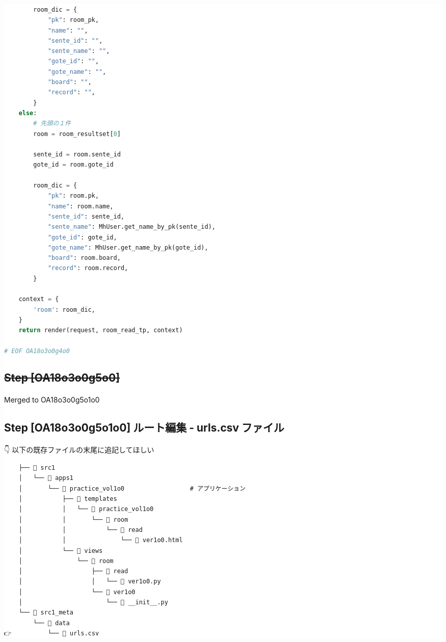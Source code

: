```py
        room_dic = {
            "pk": room_pk,
            "name": "",
            "sente_id": "",
            "sente_name": "",
            "gote_id": "",
            "gote_name": "",
            "board": "",
            "record": "",
        }
    else:
        # 先頭の１件
        room = room_resultset[0]

        sente_id = room.sente_id
        gote_id = room.gote_id

        room_dic = {
            "pk": room.pk,
            "name": room.name,
            "sente_id": sente_id,
            "sente_name": MhUser.get_name_by_pk(sente_id),
            "gote_id": gote_id,
            "gote_name": MhUser.get_name_by_pk(gote_id),
            "board": room.board,
            "record": room.record,
        }

    context = {
        'room': room_dic,
    }
    return render(request, room_read_tp, context)

# EOF OA18o3o0g4o0
```

## ~~Step [OA18o3o0g5o0]~~

Merged to OA18o3o0g5o1o0  

## Step [OA18o3o0g5o1o0] ルート編集 - urls.csv ファイル

👇 以下の既存ファイルの末尾に追記してほしい  

```plaintext
    ├── 📂 src1
    │   └── 📂 apps1
    │       └── 📂 practice_vol1o0                  # アプリケーション
    │           ├── 📂 templates
    │           │   └── 📂 practice_vol1o0
    │           │       └── 📂 room
    │           │           └── 📂 read
    │           │               └── 📄 ver1o0.html
    │           └── 📂 views
    │               └── 📂 room
    │                   ├── 📂 read
    │                   │   └── 📄 ver1o0.py
    │                   └── 📂 ver1o0
    │                       └── 📄 __init__.py
    └── 📂 src1_meta
        └── 📂 data
👉          └── 📄 urls.csv
```
